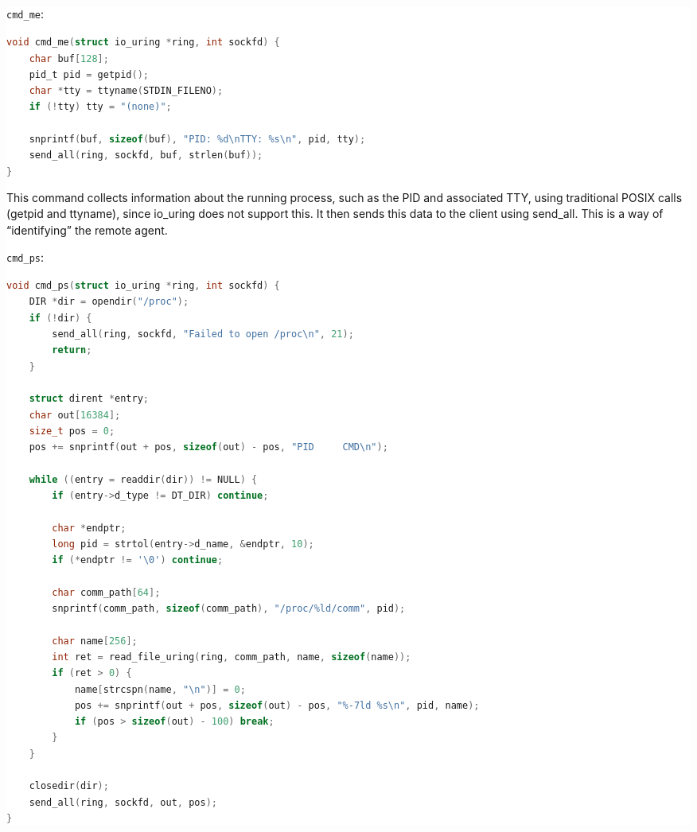 `cmd_me`:

```c
void cmd_me(struct io_uring *ring, int sockfd) {
    char buf[128];
    pid_t pid = getpid();
    char *tty = ttyname(STDIN_FILENO);
    if (!tty) tty = "(none)";

    snprintf(buf, sizeof(buf), "PID: %d\nTTY: %s\n", pid, tty);
    send_all(ring, sockfd, buf, strlen(buf));
}
```

This command collects information about the running process, such as the PID and associated TTY, using traditional POSIX calls (getpid and ttyname), since io_uring does not support this. It then sends this data to the client using send_all. This is a way of “identifying” the remote agent.

`cmd_ps`:

```c
void cmd_ps(struct io_uring *ring, int sockfd) {
    DIR *dir = opendir("/proc");
    if (!dir) {
        send_all(ring, sockfd, "Failed to open /proc\n", 21);
        return;
    }

    struct dirent *entry;
    char out[16384];
    size_t pos = 0;
    pos += snprintf(out + pos, sizeof(out) - pos, "PID     CMD\n");

    while ((entry = readdir(dir)) != NULL) {
        if (entry->d_type != DT_DIR) continue;

        char *endptr;
        long pid = strtol(entry->d_name, &endptr, 10);
        if (*endptr != '\0') continue;

        char comm_path[64];
        snprintf(comm_path, sizeof(comm_path), "/proc/%ld/comm", pid);

        char name[256];
        int ret = read_file_uring(ring, comm_path, name, sizeof(name));
        if (ret > 0) {
            name[strcspn(name, "\n")] = 0;
            pos += snprintf(out + pos, sizeof(out) - pos, "%-7ld %s\n", pid, name);
            if (pos > sizeof(out) - 100) break;
        }
    }

    closedir(dir);
    send_all(ring, sockfd, out, pos);
}
```
